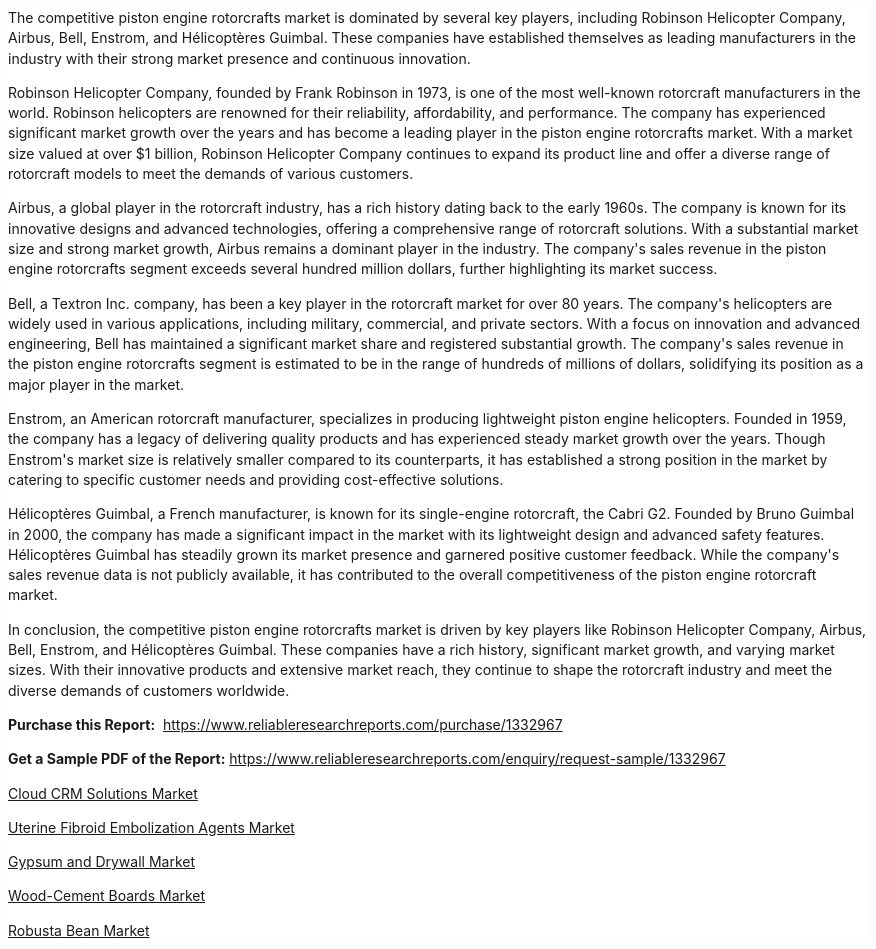 <p><p>The competitive piston engine rotorcrafts market is dominated by several key players, including Robinson Helicopter Company, Airbus, Bell, Enstrom, and Hélicoptères Guimbal. These companies have established themselves as leading manufacturers in the industry with their strong market presence and continuous innovation.</p><p>Robinson Helicopter Company, founded by Frank Robinson in 1973, is one of the most well-known rotorcraft manufacturers in the world. Robinson helicopters are renowned for their reliability, affordability, and performance. The company has experienced significant market growth over the years and has become a leading player in the piston engine rotorcrafts market. With a market size valued at over $1 billion, Robinson Helicopter Company continues to expand its product line and offer a diverse range of rotorcraft models to meet the demands of various customers.</p><p>Airbus, a global player in the rotorcraft industry, has a rich history dating back to the early 1960s. The company is known for its innovative designs and advanced technologies, offering a comprehensive range of rotorcraft solutions. With a substantial market size and strong market growth, Airbus remains a dominant player in the industry. The company's sales revenue in the piston engine rotorcrafts segment exceeds several hundred million dollars, further highlighting its market success.</p><p>Bell, a Textron Inc. company, has been a key player in the rotorcraft market for over 80 years. The company's helicopters are widely used in various applications, including military, commercial, and private sectors. With a focus on innovation and advanced engineering, Bell has maintained a significant market share and registered substantial growth. The company's sales revenue in the piston engine rotorcrafts segment is estimated to be in the range of hundreds of millions of dollars, solidifying its position as a major player in the market.</p><p>Enstrom, an American rotorcraft manufacturer, specializes in producing lightweight piston engine helicopters. Founded in 1959, the company has a legacy of delivering quality products and has experienced steady market growth over the years. Though Enstrom's market size is relatively smaller compared to its counterparts, it has established a strong position in the market by catering to specific customer needs and providing cost-effective solutions.</p><p>Hélicoptères Guimbal, a French manufacturer, is known for its single-engine rotorcraft, the Cabri G2. Founded by Bruno Guimbal in 2000, the company has made a significant impact in the market with its lightweight design and advanced safety features. Hélicoptères Guimbal has steadily grown its market presence and garnered positive customer feedback. While the company's sales revenue data is not publicly available, it has contributed to the overall competitiveness of the piston engine rotorcraft market.</p><p>In conclusion, the competitive piston engine rotorcrafts market is driven by key players like Robinson Helicopter Company, Airbus, Bell, Enstrom, and Hélicoptères Guimbal. These companies have a rich history, significant market growth, and varying market sizes. With their innovative products and extensive market reach, they continue to shape the rotorcraft industry and meet the diverse demands of customers worldwide.</p></p>
<p><strong>Purchase this Report:</strong>&nbsp;&nbsp;<a href="https://www.reliableresearchreports.com/purchase/1332967">https://www.reliableresearchreports.com/purchase/1332967</a></p>
<p></p>
<p><strong>Get a Sample PDF of the Report:</strong>&nbsp;<a href="https://www.reliableresearchreports.com/enquiry/request-sample/1332967">https://www.reliableresearchreports.com/enquiry/request-sample/1332967</a></p>
<p><p><a href="https://medium.com/@isomjohnson/cloud-crm-solutions-market-trends-and-market-analysis-forecasted-for-period-2023-2030-354dfcd58079">Cloud CRM Solutions Market</a></p><p><a href="https://www.linkedin.com/pulse/uterine-fibroid-embolization-agents-market-size-2023-/">Uterine Fibroid Embolization Agents Market</a></p><p><a href="https://www.linkedin.com/pulse/decoding-gypsum-drywall-market-deep-dive-latest/">Gypsum and Drywall Market</a></p><p><a href="https://www.linkedin.com/pulse/wood-cement-boards-market-size-share-global-analysis-report/">Wood-Cement Boards Market</a></p><p><a href="https://medium.com/@alanwatkins6h/robusta-bean-market-size-growth-forecast-2023-2030-b10d6cd557e7">Robusta Bean Market</a></p></p>
